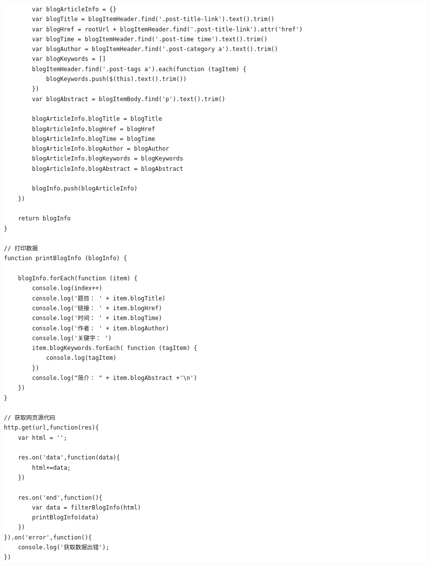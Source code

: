 ```
        var blogArticleInfo = {}
        var blogTitle = blogItemHeader.find('.post-title-link').text().trim()
        var blogHref = rootUrl + blogItemHeader.find('.post-title-link').attr('href')
        var blogTime = blogItemHeader.find('.post-time time').text().trim()
        var blogAuthor = blogItemHeader.find('.post-category a').text().trim()
        var blogKeywords = []
        blogItemHeader.find('.post-tags a').each(function (tagItem) {
            blogKeywords.push($(this).text().trim())
        })
        var blogAbstract = blogItemBody.find('p').text().trim()

        blogArticleInfo.blogTitle = blogTitle
        blogArticleInfo.blogHref = blogHref
        blogArticleInfo.blogTime = blogTime
        blogArticleInfo.blogAuthor = blogAuthor
        blogArticleInfo.blogKeywords = blogKeywords
        blogArticleInfo.blogAbstract = blogAbstract

        blogInfo.push(blogArticleInfo)
    })

    return blogInfo
}

// 打印数据
function printBlogInfo (blogInfo) {

    blogInfo.forEach(function (item) {
        console.log(index++)
        console.log('题目： ' + item.blogTitle)
        console.log('链接： ' + item.blogHref)
        console.log('时间： ' + item.blogTime)
        console.log('作者： ' + item.blogAuthor)
        console.log('关键字： ')
        item.blogKeywords.forEach( function (tagItem) {
            console.log(tagItem)
        })
        console.log("简介： " + item.blogAbstract +'\n')
    })
}

// 获取网页源代码
http.get(url,function(res){
    var html = '';

    res.on('data',function(data){
        html+=data;
    })

    res.on('end',function(){
        var data = filterBlogInfo(html)
        printBlogInfo(data)
    })
}).on('error',function(){
    console.log('获取数据出错');
})
```
